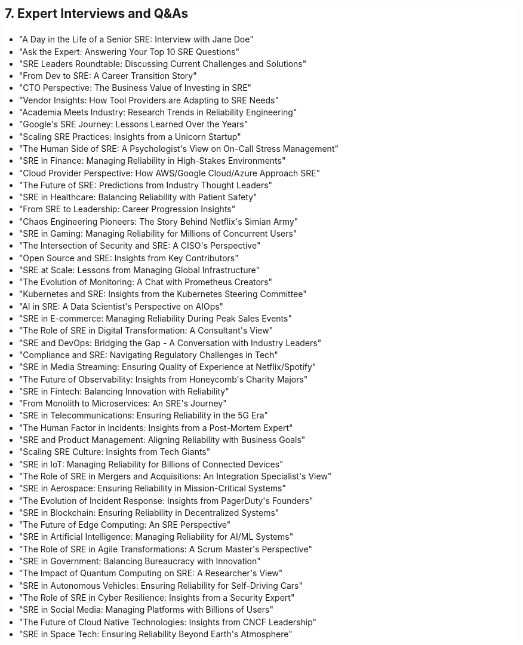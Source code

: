 ## 7. Expert Interviews and Q&As

- "A Day in the Life of a Senior SRE: Interview with Jane Doe"
- "Ask the Expert: Answering Your Top 10 SRE Questions"
- "SRE Leaders Roundtable: Discussing Current Challenges and Solutions"
- "From Dev to SRE: A Career Transition Story"
- "CTO Perspective: The Business Value of Investing in SRE"
- "Vendor Insights: How Tool Providers are Adapting to SRE Needs"
- "Academia Meets Industry: Research Trends in Reliability Engineering"
- "Google's SRE Journey: Lessons Learned Over the Years"
- "Scaling SRE Practices: Insights from a Unicorn Startup"
- "The Human Side of SRE: A Psychologist's View on On-Call Stress Management"
- "SRE in Finance: Managing Reliability in High-Stakes Environments"
- "Cloud Provider Perspective: How AWS/Google Cloud/Azure Approach SRE"
- "The Future of SRE: Predictions from Industry Thought Leaders"
- "SRE in Healthcare: Balancing Reliability with Patient Safety"
- "From SRE to Leadership: Career Progression Insights"
- "Chaos Engineering Pioneers: The Story Behind Netflix's Simian Army"
- "SRE in Gaming: Managing Reliability for Millions of Concurrent Users"
- "The Intersection of Security and SRE: A CISO's Perspective"
- "Open Source and SRE: Insights from Key Contributors"
- "SRE at Scale: Lessons from Managing Global Infrastructure"
- "The Evolution of Monitoring: A Chat with Prometheus Creators"
- "Kubernetes and SRE: Insights from the Kubernetes Steering Committee"
- "AI in SRE: A Data Scientist's Perspective on AIOps"
- "SRE in E-commerce: Managing Reliability During Peak Sales Events"
- "The Role of SRE in Digital Transformation: A Consultant's View"
- "SRE and DevOps: Bridging the Gap - A Conversation with Industry Leaders"
- "Compliance and SRE: Navigating Regulatory Challenges in Tech"
- "SRE in Media Streaming: Ensuring Quality of Experience at Netflix/Spotify"
- "The Future of Observability: Insights from Honeycomb's Charity Majors"
- "SRE in Fintech: Balancing Innovation with Reliability"
- "From Monolith to Microservices: An SRE's Journey"
- "SRE in Telecommunications: Ensuring Reliability in the 5G Era"
- "The Human Factor in Incidents: Insights from a Post-Mortem Expert"
- "SRE and Product Management: Aligning Reliability with Business Goals"
- "Scaling SRE Culture: Insights from Tech Giants"
- "SRE in IoT: Managing Reliability for Billions of Connected Devices"
- "The Role of SRE in Mergers and Acquisitions: An Integration Specialist's View"
- "SRE in Aerospace: Ensuring Reliability in Mission-Critical Systems"
- "The Evolution of Incident Response: Insights from PagerDuty's Founders"
- "SRE in Blockchain: Ensuring Reliability in Decentralized Systems"
- "The Future of Edge Computing: An SRE Perspective"
- "SRE in Artificial Intelligence: Managing Reliability for AI/ML Systems"
- "The Role of SRE in Agile Transformations: A Scrum Master's Perspective"
- "SRE in Government: Balancing Bureaucracy with Innovation"
- "The Impact of Quantum Computing on SRE: A Researcher's View"
- "SRE in Autonomous Vehicles: Ensuring Reliability for Self-Driving Cars"
- "The Role of SRE in Cyber Resilience: Insights from a Security Expert"
- "SRE in Social Media: Managing Platforms with Billions of Users"
- "The Future of Cloud Native Technologies: Insights from CNCF Leadership"
- "SRE in Space Tech: Ensuring Reliability Beyond Earth's Atmosphere"
